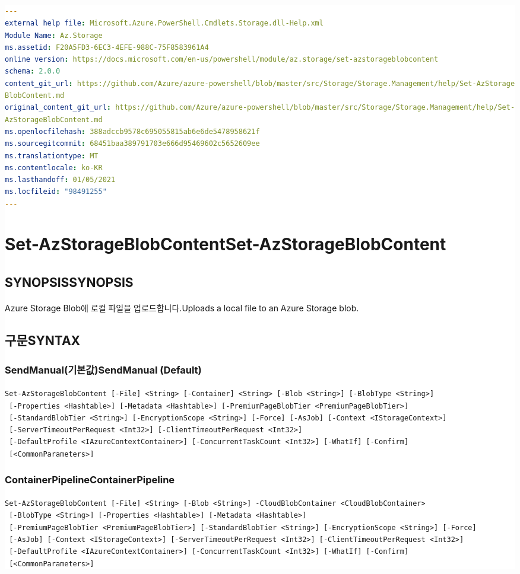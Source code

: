```yaml
---
external help file: Microsoft.Azure.PowerShell.Cmdlets.Storage.dll-Help.xml
Module Name: Az.Storage
ms.assetid: F20A5FD3-6EC3-4EFE-988C-75F8583961A4
online version: https://docs.microsoft.com/en-us/powershell/module/az.storage/set-azstorageblobcontent
schema: 2.0.0
content_git_url: https://github.com/Azure/azure-powershell/blob/master/src/Storage/Storage.Management/help/Set-AzStorageBlobContent.md
original_content_git_url: https://github.com/Azure/azure-powershell/blob/master/src/Storage/Storage.Management/help/Set-AzStorageBlobContent.md
ms.openlocfilehash: 388adccb9578c695055815ab6e6de5478958621f
ms.sourcegitcommit: 68451baa389791703e666d95469602c5652609ee
ms.translationtype: MT
ms.contentlocale: ko-KR
ms.lasthandoff: 01/05/2021
ms.locfileid: "98491255"
---
```

# <span data-ttu-id="7d1b6-101">Set-AzStorageBlobContent</span><span class="sxs-lookup"><span data-stu-id="7d1b6-101">Set-AzStorageBlobContent</span></span>

## <span data-ttu-id="7d1b6-102">SYNOPSIS</span><span class="sxs-lookup"><span data-stu-id="7d1b6-102">SYNOPSIS</span></span>
<span data-ttu-id="7d1b6-103">Azure Storage Blob에 로컬 파일을 업로드합니다.</span><span class="sxs-lookup"><span data-stu-id="7d1b6-103">Uploads a local file to an Azure Storage blob.</span></span>

## <span data-ttu-id="7d1b6-104">구문</span><span class="sxs-lookup"><span data-stu-id="7d1b6-104">SYNTAX</span></span>

### <span data-ttu-id="7d1b6-105">SendManual(기본값)</span><span class="sxs-lookup"><span data-stu-id="7d1b6-105">SendManual (Default)</span></span>
```
Set-AzStorageBlobContent [-File] <String> [-Container] <String> [-Blob <String>] [-BlobType <String>]
 [-Properties <Hashtable>] [-Metadata <Hashtable>] [-PremiumPageBlobTier <PremiumPageBlobTier>]
 [-StandardBlobTier <String>] [-EncryptionScope <String>] [-Force] [-AsJob] [-Context <IStorageContext>]
 [-ServerTimeoutPerRequest <Int32>] [-ClientTimeoutPerRequest <Int32>]
 [-DefaultProfile <IAzureContextContainer>] [-ConcurrentTaskCount <Int32>] [-WhatIf] [-Confirm]
 [<CommonParameters>]
```

### <span data-ttu-id="7d1b6-106">ContainerPipeline</span><span class="sxs-lookup"><span data-stu-id="7d1b6-106">ContainerPipeline</span></span>
```
Set-AzStorageBlobContent [-File] <String> [-Blob <String>] -CloudBlobContainer <CloudBlobContainer>
 [-BlobType <String>] [-Properties <Hashtable>] [-Metadata <Hashtable>]
 [-PremiumPageBlobTier <PremiumPageBlobTier>] [-StandardBlobTier <String>] [-EncryptionScope <String>] [-Force]
 [-AsJob] [-Context <IStorageContext>] [-ServerTimeoutPerRequest <Int32>] [-ClientTimeoutPerRequest <Int32>]
 [-DefaultProfile <IAzureContextContainer>] [-ConcurrentTaskCount <Int32>] [-WhatIf] [-Confirm]
 [<CommonParameters>]
```
